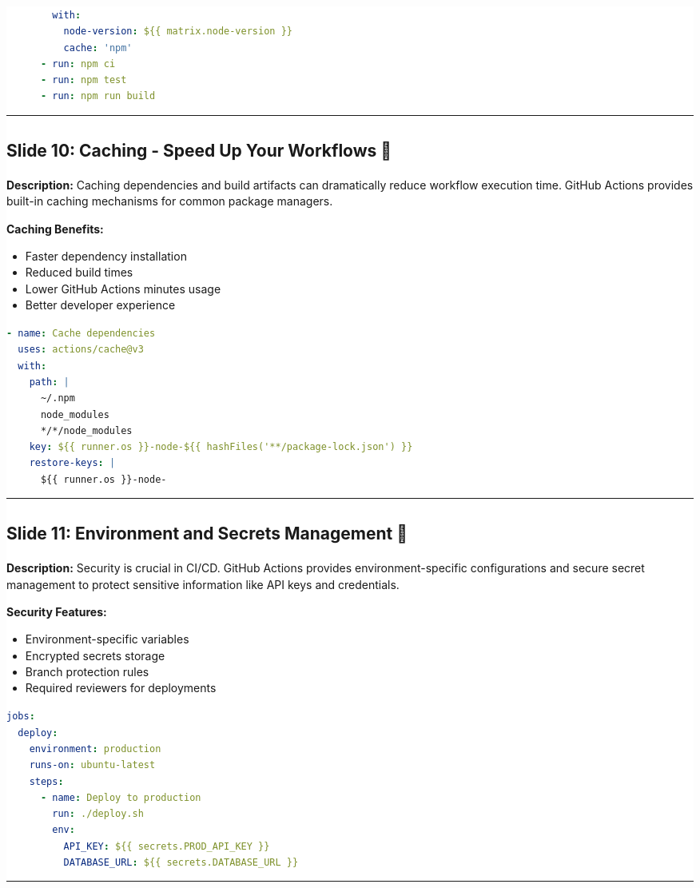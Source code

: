 ```yaml
        with:
          node-version: ${{ matrix.node-version }}
          cache: 'npm'
      - run: npm ci
      - run: npm test
      - run: npm run build
```

---

## Slide 10: Caching - Speed Up Your Workflows 🚀

**Description:** Caching dependencies and build artifacts can dramatically reduce workflow execution time. GitHub Actions provides built-in caching mechanisms for common package managers.

**Caching Benefits:**
- Faster dependency installation
- Reduced build times
- Lower GitHub Actions minutes usage
- Better developer experience

```yaml
- name: Cache dependencies
  uses: actions/cache@v3
  with:
    path: |
      ~/.npm
      node_modules
      */*/node_modules
    key: ${{ runner.os }}-node-${{ hashFiles('**/package-lock.json') }}
    restore-keys: |
      ${{ runner.os }}-node-
```

---

## Slide 11: Environment and Secrets Management 🔐

**Description:** Security is crucial in CI/CD. GitHub Actions provides environment-specific configurations and secure secret management to protect sensitive information like API keys and credentials.

**Security Features:**
- Environment-specific variables
- Encrypted secrets storage
- Branch protection rules
- Required reviewers for deployments

```yaml
jobs:
  deploy:
    environment: production
    runs-on: ubuntu-latest
    steps:
      - name: Deploy to production
        run: ./deploy.sh
        env:
          API_KEY: ${{ secrets.PROD_API_KEY }}
          DATABASE_URL: ${{ secrets.DATABASE_URL }}
```

---